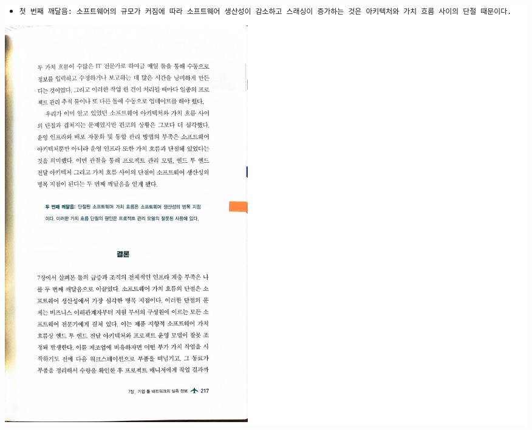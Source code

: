 * `첫 번째 깨달음: 소프트웨어의 규모가 커짐에 따라 소프트웨어 생산성이 감소하고 스래싱이 증가하는 것은 아키텍처와 가치 흐름 사이의 단절 때문이다.`

<img src="project_to_product/217.jpg" alt="" width="400"/>
